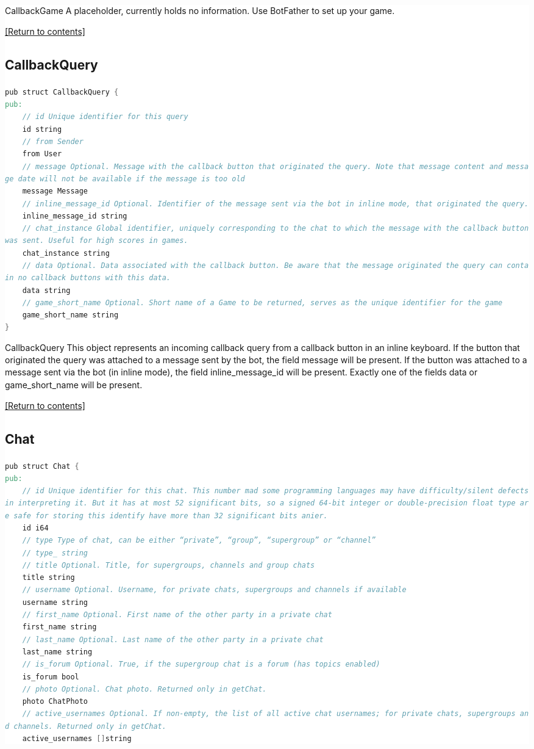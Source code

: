 CallbackGame A placeholder, currently holds no information. Use BotFather to set up your game.  

[[Return to contents]](#Contents)

## CallbackQuery
```v
pub struct CallbackQuery {
pub:
	// id Unique identifier for this query
	id string
	// from Sender
	from User
	// message Optional. Message with the callback button that originated the query. Note that message content and message date will not be available if the message is too old
	message Message
	// inline_message_id Optional. Identifier of the message sent via the bot in inline mode, that originated the query.
	inline_message_id string
	// chat_instance Global identifier, uniquely corresponding to the chat to which the message with the callback button was sent. Useful for high scores in games.
	chat_instance string
	// data Optional. Data associated with the callback button. Be aware that the message originated the query can contain no callback buttons with this data.
	data string
	// game_short_name Optional. Short name of a Game to be returned, serves as the unique identifier for the game
	game_short_name string
}
```

CallbackQuery This object represents an incoming callback query from a callback button in an inline keyboard. If the button that originated the query was attached to a message sent by the bot, the field message will be present. If the button was attached to a message sent via the bot (in inline mode), the field inline_message_id will be present. Exactly one of the fields data or game_short_name will be present.  

[[Return to contents]](#Contents)

## Chat
```v
pub struct Chat {
pub:
	// id Unique identifier for this chat. This number mad some programming languages may have difficulty/silent defects in interpreting it. But it has at most 52 significant bits, so a signed 64-bit integer or double-precision float type are safe for storing this identify have more than 32 significant bits anier.
	id i64
	// type Type of chat, can be either “private”, “group”, “supergroup” or “channel”
	// type_ string
	// title Optional. Title, for supergroups, channels and group chats
	title string
	// username Optional. Username, for private chats, supergroups and channels if available
	username string
	// first_name Optional. First name of the other party in a private chat
	first_name string
	// last_name Optional. Last name of the other party in a private chat
	last_name string
	// is_forum Optional. True, if the supergroup chat is a forum (has topics enabled)
	is_forum bool
	// photo Optional. Chat photo. Returned only in getChat.
	photo ChatPhoto
	// active_usernames Optional. If non-empty, the list of all active chat usernames; for private chats, supergroups and channels. Returned only in getChat.
	active_usernames []string
```